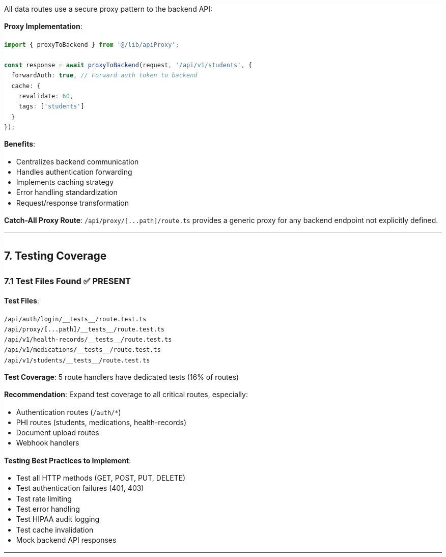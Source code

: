 All data routes use a secure proxy pattern to the backend API:

**Proxy Implementation**:
```typescript
import { proxyToBackend } from '@/lib/apiProxy';

const response = await proxyToBackend(request, '/api/v1/students', {
  forwardAuth: true, // Forward auth token to backend
  cache: {
    revalidate: 60,
    tags: ['students']
  }
});
```

**Benefits**:
- Centralizes backend communication
- Handles authentication forwarding
- Implements caching strategy
- Error handling standardization
- Request/response transformation

**Catch-All Proxy Route**: `/api/proxy/[...path]/route.ts` provides a generic proxy for any backend endpoint not explicitly defined.

---

## 7. Testing Coverage

### 7.1 Test Files Found ✅ PRESENT

**Test Files**:
```
/api/auth/login/__tests__/route.test.ts
/api/proxy/[...path]/__tests__/route.test.ts
/api/v1/health-records/__tests__/route.test.ts
/api/v1/medications/__tests__/route.test.ts
/api/v1/students/__tests__/route.test.ts
```

**Test Coverage**: 5 route handlers have dedicated tests (16% of routes)

**Recommendation**: Expand test coverage to all critical routes, especially:
- Authentication routes (`/auth/*`)
- PHI routes (students, medications, health-records)
- Document upload routes
- Webhook handlers

**Testing Best Practices to Implement**:
- Test all HTTP methods (GET, POST, PUT, DELETE)
- Test authentication failures (401, 403)
- Test rate limiting
- Test error handling
- Test HIPAA audit logging
- Test cache invalidation
- Mock backend API responses

---